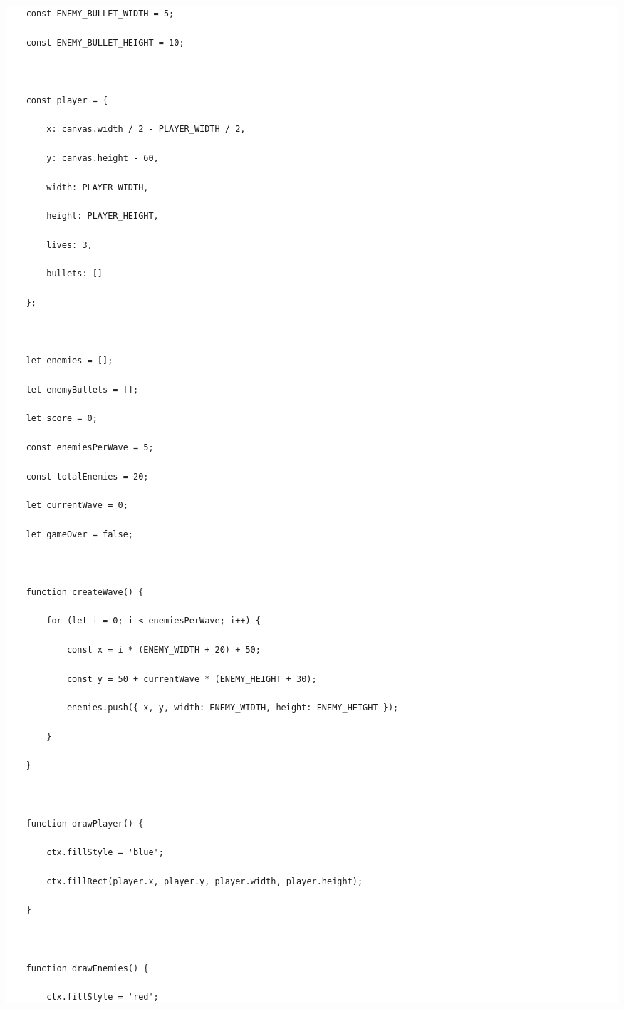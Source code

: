         const ENEMY_BULLET_WIDTH = 5; 

        const ENEMY_BULLET_HEIGHT = 10; 

  

        const player = { 

            x: canvas.width / 2 - PLAYER_WIDTH / 2, 

            y: canvas.height - 60, 

            width: PLAYER_WIDTH, 

            height: PLAYER_HEIGHT, 

            lives: 3, 

            bullets: [] 

        }; 

  

        let enemies = []; 

        let enemyBullets = []; 

        let score = 0; 

        const enemiesPerWave = 5; 

        const totalEnemies = 20; 

        let currentWave = 0; 

        let gameOver = false; 

  

        function createWave() { 

            for (let i = 0; i < enemiesPerWave; i++) { 

                const x = i * (ENEMY_WIDTH + 20) + 50; 

                const y = 50 + currentWave * (ENEMY_HEIGHT + 30); 

                enemies.push({ x, y, width: ENEMY_WIDTH, height: ENEMY_HEIGHT }); 

            } 

        } 

  

        function drawPlayer() { 

            ctx.fillStyle = 'blue'; 

            ctx.fillRect(player.x, player.y, player.width, player.height); 

        } 

  

        function drawEnemies() { 

            ctx.fillStyle = 'red'; 
